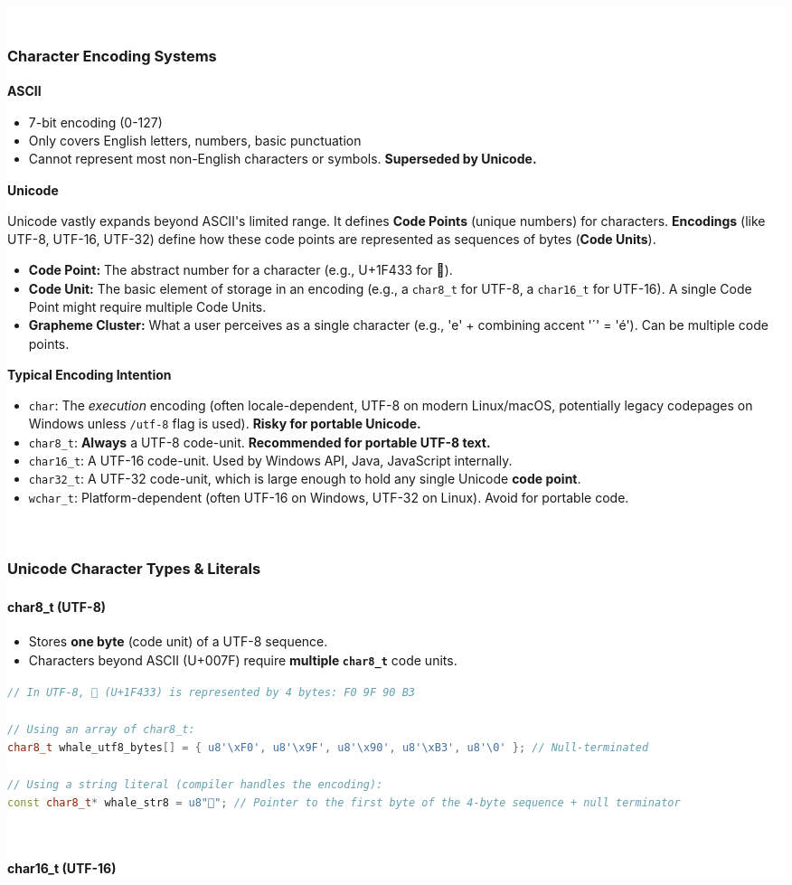 <br>

### Character Encoding Systems

**ASCII**

- 7-bit encoding (0-127)
- Only covers English letters, numbers, basic punctuation
- Cannot represent most non-English characters or symbols. **Superseded by Unicode.**

**Unicode**

Unicode vastly expands beyond ASCII's limited range. It defines **Code Points** (unique numbers) for characters. **Encodings** (like UTF-8, UTF-16, UTF-32) define how these code points are represented as sequences of bytes (**Code Units**).

- **Code Point:** The abstract number for a character (e.g., U+1F433 for 🐳).
- **Code Unit:** The basic element of storage in an encoding (e.g., a `char8_t` for UTF-8, a `char16_t` for UTF-16). A single Code Point might require multiple Code Units.
- **Grapheme Cluster:** What a user perceives as a single character (e.g., 'e' + combining accent '´' = 'é'). Can be multiple code points.

**Typical Encoding Intention**

- `char`: The _execution_ encoding (often locale-dependent, UTF-8 on modern Linux/macOS, potentially legacy codepages on Windows unless `/utf-8` flag is used). **Risky for portable Unicode.**
- `char8_t`: **Always** a UTF-8 code-unit. **Recommended for portable UTF-8 text.**
- `char16_t`: A UTF-16 code-unit. Used by Windows API, Java, JavaScript internally.
- `char32_t`: A UTF-32 code-unit, which is large enough to hold any single Unicode **code point**.
- `wchar_t`: Platform-dependent (often UTF-16 on Windows, UTF-32 on Linux). Avoid for portable code.

<br>

### Unicode Character Types & Literals

#### char8_t (UTF-8)

- Stores **one byte** (code unit) of a UTF-8 sequence.
- Characters beyond ASCII (U+007F) require **multiple `char8_t`** code units.

```cpp
// In UTF-8, 🐳 (U+1F433) is represented by 4 bytes: F0 9F 90 B3

// Using an array of char8_t:
char8_t whale_utf8_bytes[] = { u8'\xF0', u8'\x9F', u8'\x90', u8'\xB3', u8'\0' }; // Null-terminated

// Using a string literal (compiler handles the encoding):
const char8_t* whale_str8 = u8"🐳"; // Pointer to the first byte of the 4-byte sequence + null terminator
```

<br>

#### char16_t (UTF-16)

